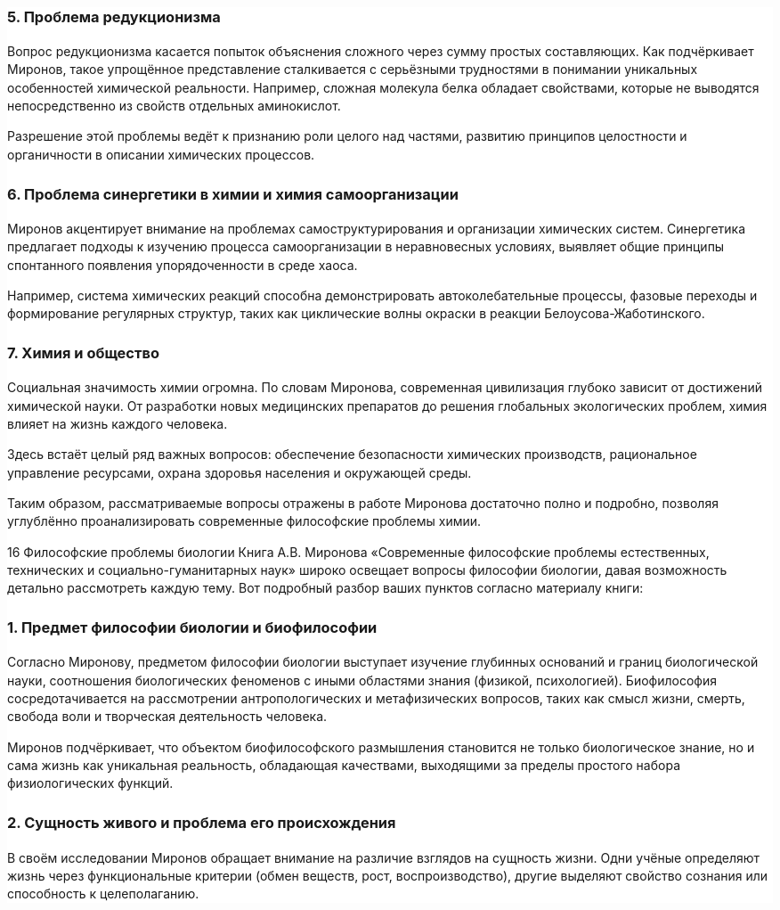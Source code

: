  
### 5. Проблема редукционизма
 
Вопрос редукционизма касается попыток объяснения сложного через сумму простых составляющих. Как подчёркивает Миронов, такое упрощённое представление сталкивается с серьёзными трудностями в понимании уникальных особенностей химической реальности. Например, сложная молекула белка обладает свойствами, которые не выводятся непосредственно из свойств отдельных аминокислот.
 
Разрешение этой проблемы ведёт к признанию роли целого над частями, развитию принципов целостности и органичности в описании химических процессов.
 
 
### 6. Проблема синергетики в химии и химия самоорганизации
 
Миронов акцентирует внимание на проблемах самоструктурирования и организации химических систем. Синергетика предлагает подходы к изучению процесса самоорганизации в неравновесных условиях, выявляет общие принципы спонтанного появления упорядоченности в среде хаоса.
 
Например, система химических реакций способна демонстрировать автоколебательные процессы, фазовые переходы и формирование регулярных структур, таких как циклические волны окраски в реакции Белоусова-Жаботинского.
 
 
### 7. Химия и общество
 
Социальная значимость химии огромна. По словам Миронова, современная цивилизация глубоко зависит от достижений химической науки. От разработки новых медицинских препаратов до решения глобальных экологических проблем, химия влияет на жизнь каждого человека.
 
Здесь встаёт целый ряд важных вопросов: обеспечение безопасности химических производств, рациональное управление ресурсами, охрана здоровья населения и окружающей среды.
 
 
Таким образом, рассматриваемые вопросы отражены в работе Миронова достаточно полно и подробно, позволяя углублённо проанализировать современные философские проблемы химии.
 
16 Философские проблемы биологии
Книга А.В. Миронова «Современные философские проблемы естественных, технических и социально-гуманитарных наук» широко освещает вопросы философии биологии, давая возможность детально рассмотреть каждую тему. Вот подробный разбор ваших пунктов согласно материалу книги:
 
 
### 1. Предмет философии биологии и биофилософии
 
Согласно Миронову, предметом философии биологии выступает изучение глубинных оснований и границ биологической науки, соотношения биологических феноменов с иными областями знания (физикой, психологией). Биофилософия сосредотачивается на рассмотрении антропологических и метафизических вопросов, таких как смысл жизни, смерть, свобода воли и творческая деятельность человека.
 
Миронов подчёркивает, что объектом биофилософского размышления становится не только биологическое знание, но и сама жизнь как уникальная реальность, обладающая качествами, выходящими за пределы простого набора физиологических функций.
 
 
### 2. Сущность живого и проблема его происхождения
 
В своём исследовании Миронов обращает внимание на различие взглядов на сущность жизни. Одни учёные определяют жизнь через функциональные критерии (обмен веществ, рост, воспроизводство), другие выделяют свойство сознания или способность к целеполаганию.
 